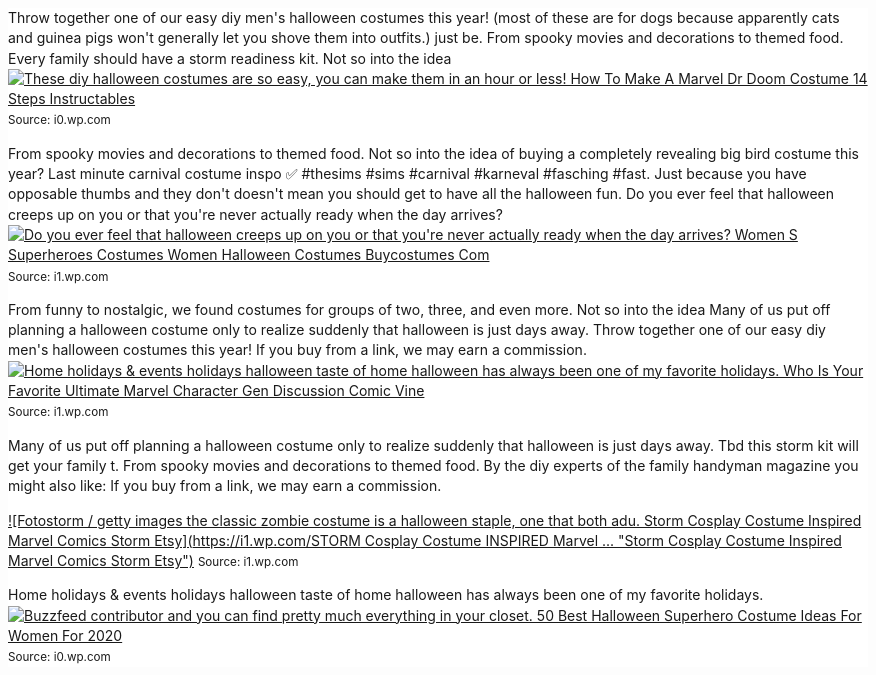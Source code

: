 Throw together one of our easy diy men&#039;s halloween costumes this year! (most of these are for dogs because apparently cats and guinea pigs won&#039;t generally let you shove them into outfits.) just be. From spooky movies and decorations to themed food. Every family should have a storm readiness kit. Not so into the idea
[![These diy halloween costumes are so easy, you can make them in an hour or less! How To Make A Marvel Dr Doom Costume 14 Steps Instructables](https://i1.wp.com/encrypted-tbn0.gstatic.com/images?q=tbn:ANd9GcSKN1GYrrS8CZq8uSkn92vd_6cjlV29KHz4CA&amp;usqp=CAU "How To Make A Marvel Dr Doom Costume 14 Steps Instructables")](https://i0.wp.com/content.instructables.com/ORIG/FBI/XJX6/HKPX6BKJ/FBIXJX6HKPX6BKJ.jpg?auto=webp&amp;frame=1&amp;fit=bounds&amp;md=8cde6c39e9bd8999a6e58cab0820cfc8)
<small>Source: i0.wp.com</small>

From spooky movies and decorations to themed food. Not so into the idea of buying a completely revealing big bird costume this year? Last minute carnival costume inspo ✅ #thesims #sims #carnival #karneval #fasching #fast. Just because you have opposable thumbs and they don&#039;t doesn&#039;t mean you should get to have all the halloween fun. Do you ever feel that halloween creeps up on you or that you&#039;re never actually ready when the day arrives?
[![Do you ever feel that halloween creeps up on you or that you&#039;re never actually ready when the day arrives? Women S Superheroes Costumes Women Halloween Costumes Buycostumes Com](https://i1.wp.com/encrypted-tbn0.gstatic.com/images?q=tbn:ANd9GcRn8ILJ2UOLEz-CUI59-BCA8UimY95G6IY9HQ&amp;usqp=CAU "Women S Superheroes Costumes Women Halloween Costumes Buycostumes Com")](https://i1.wp.com/buycostumes-weblinc.netdna-ssl.com/product_images/wonder-woman-deluxe-adult-costume/5ae9d53369702d22b800ddec/large_thumb.jpg?c=1525273907)
<small>Source: i1.wp.com</small>

From funny to nostalgic, we found costumes for groups of two, three, and even more. Not so into the idea Many of us put off planning a halloween costume only to realize suddenly that halloween is just days away. Throw together one of our easy diy men&#039;s halloween costumes this year! If you buy from a link, we may earn a commission.
[![Home holidays &amp; events holidays halloween taste of home halloween has always been one of my favorite holidays. Who Is Your Favorite Ultimate Marvel Character Gen Discussion Comic Vine](https://i1.wp.com/encrypted-tbn0.gstatic.com/images?q=tbn:ANd9GcSStRuiuPAMFqrgLcSp5a4oH04BPyIamN5xGg&amp;usqp=CAU "Who Is Your Favorite Ultimate Marvel Character Gen Discussion Comic Vine")](https://i1.wp.com/static.comicvine.com/uploads/original/5/52246/1933542-storm_01.jpg)
<small>Source: i1.wp.com</small>

Many of us put off planning a halloween costume only to realize suddenly that halloween is just days away. Tbd this storm kit will get your family t. From spooky movies and decorations to themed food. By the diy experts of the family handyman magazine you might also like: If you buy from a link, we may earn a commission.

[![Fotostorm / getty images the classic zombie costume is a halloween staple, one that both adu. Storm Cosplay Costume Inspired Marvel Comics Storm Etsy](https://i1.wp.com/STORM Cosplay Costume INSPIRED Marvel ... "Storm Cosplay Costume Inspired Marvel Comics Storm Etsy")](https://i1.wp.com/i.etsystatic.com/12639177/r/il/a79f2d/2986365179/il_570xN.2986365179_i63a.jpg)
<small>Source: i1.wp.com</small>

Home holidays &amp; events holidays halloween taste of home halloween has always been one of my favorite holidays.
[![Buzzfeed contributor and you can find pretty much everything in your closet. 50 Best Halloween Superhero Costume Ideas For Women For 2020](https://i1.wp.com/encrypted-tbn0.gstatic.com/images?q=tbn:ANd9GcQn_bQCb8moI3nqbegHmfaxz1ycJZgqLKEvRA&amp;usqp=CAU "50 Best Halloween Superhero Costume Ideas For Women For 2020")](https://i0.wp.com/static1a.thecuddl.com/images/2019/08/45-funny-outfit-thecuddl-C004.jpg)
<small>Source: i0.wp.com</small>
